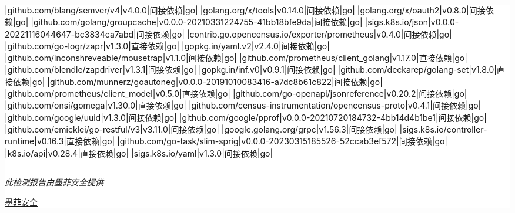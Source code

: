 |github.com/blang/semver/v4|v4.0.0|间接依赖|go|
|golang.org/x/tools|v0.14.0|间接依赖|go|
|golang.org/x/oauth2|v0.8.0|间接依赖|go|
|github.com/golang/groupcache|v0.0.0-20210331224755-41bb18bfe9da|间接依赖|go|
|sigs.k8s.io/json|v0.0.0-20221116044647-bc3834ca7abd|间接依赖|go|
|contrib.go.opencensus.io/exporter/prometheus|v0.4.0|间接依赖|go|
|github.com/go-logr/zapr|v1.3.0|直接依赖|go|
|gopkg.in/yaml.v2|v2.4.0|间接依赖|go|
|github.com/inconshreveable/mousetrap|v1.1.0|间接依赖|go|
|github.com/prometheus/client_golang|v1.17.0|直接依赖|go|
|github.com/blendle/zapdriver|v1.3.1|间接依赖|go|
|gopkg.in/inf.v0|v0.9.1|间接依赖|go|
|github.com/deckarep/golang-set|v1.8.0|直接依赖|go|
|github.com/munnerz/goautoneg|v0.0.0-20191010083416-a7dc8b61c822|间接依赖|go|
|github.com/prometheus/client_model|v0.5.0|直接依赖|go|
|github.com/go-openapi/jsonreference|v0.20.2|间接依赖|go|
|github.com/onsi/gomega|v1.30.0|直接依赖|go|
|github.com/census-instrumentation/opencensus-proto|v0.4.1|间接依赖|go|
|github.com/google/uuid|v1.3.0|间接依赖|go|
|github.com/google/pprof|v0.0.0-20210720184732-4bb14d4b1be1|间接依赖|go|
|github.com/emicklei/go-restful/v3|v3.11.0|间接依赖|go|
|google.golang.org/grpc|v1.56.3|间接依赖|go|
|sigs.k8s.io/controller-runtime|v0.16.3|直接依赖|go|
|github.com/go-task/slim-sprig|v0.0.0-20230315185526-52ccab3ef572|间接依赖|go|
|k8s.io/api|v0.28.4|直接依赖|go|
|sigs.k8s.io/yaml|v1.3.0|间接依赖|go|


------

*此检测报告由墨菲安全提供*

[墨菲安全](www.murphysec.com)